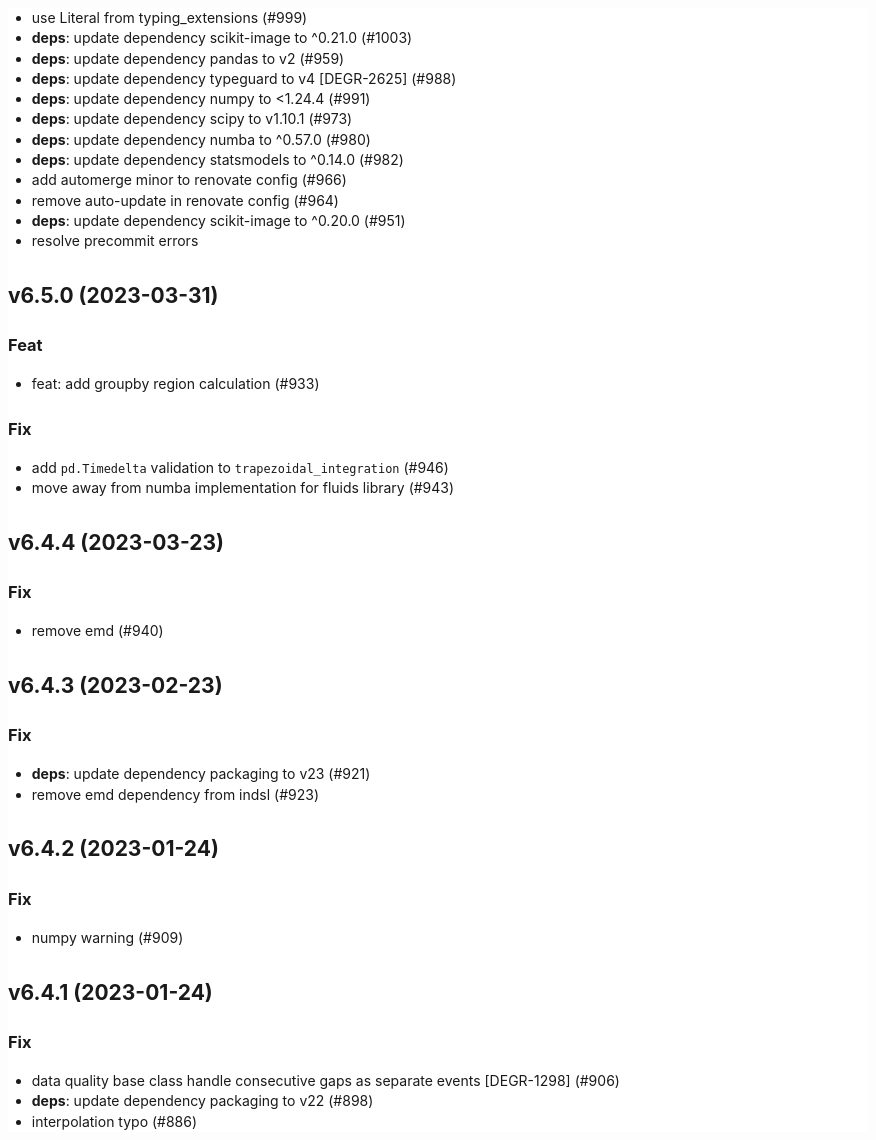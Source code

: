 - use Literal from typing_extensions (#999)
- **deps**: update dependency scikit-image to ^0.21.0 (#1003)
- **deps**: update dependency pandas to v2 (#959)
- **deps**: update dependency typeguard to v4 [DEGR-2625] (#988)
- **deps**: update dependency numpy to <1.24.4 (#991)
- **deps**: update dependency scipy to v1.10.1 (#973)
- **deps**: update dependency numba to ^0.57.0 (#980)
- **deps**: update dependency statsmodels to ^0.14.0 (#982)
- add automerge minor to renovate config (#966)
- remove auto-update in renovate config (#964)
- **deps**: update dependency scikit-image to ^0.20.0 (#951)
- resolve precommit errors

## v6.5.0 (2023-03-31)

### Feat
- feat: add groupby region calculation (#933)

### Fix

- add `pd.Timedelta` validation to `trapezoidal_integration` (#946)
- move away from numba implementation for fluids library (#943)

## v6.4.4 (2023-03-23)
### Fix

- remove emd (#940)

## v6.4.3 (2023-02-23)

### Fix

- **deps**: update dependency packaging to v23 (#921)
- remove emd dependency from indsl (#923)

## v6.4.2 (2023-01-24)

### Fix

- numpy warning (#909)

## v6.4.1 (2023-01-24)

### Fix

- data quality base class handle consecutive gaps as separate events [DEGR-1298] (#906)
- **deps**: update dependency packaging to v22 (#898)
- interpolation typo (#886)

